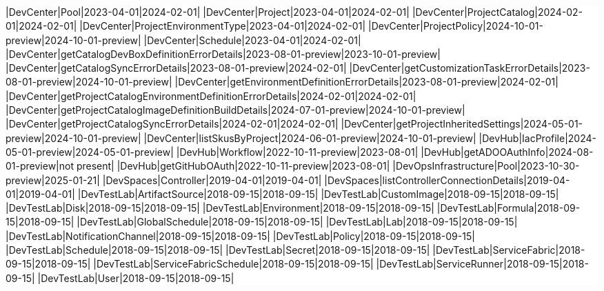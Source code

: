 |DevCenter|Pool|2023-04-01|2024-02-01|
|DevCenter|Project|2023-04-01|2024-02-01|
|DevCenter|ProjectCatalog|2024-02-01|2024-02-01|
|DevCenter|ProjectEnvironmentType|2023-04-01|2024-02-01|
|DevCenter|ProjectPolicy|2024-10-01-preview|2024-10-01-preview|
|DevCenter|Schedule|2023-04-01|2024-02-01|
|DevCenter|getCatalogDevBoxDefinitionErrorDetails|2023-08-01-preview|2023-10-01-preview|
|DevCenter|getCatalogSyncErrorDetails|2023-08-01-preview|2024-02-01|
|DevCenter|getCustomizationTaskErrorDetails|2023-08-01-preview|2024-10-01-preview|
|DevCenter|getEnvironmentDefinitionErrorDetails|2023-08-01-preview|2024-02-01|
|DevCenter|getProjectCatalogEnvironmentDefinitionErrorDetails|2024-02-01|2024-02-01|
|DevCenter|getProjectCatalogImageDefinitionBuildDetails|2024-07-01-preview|2024-10-01-preview|
|DevCenter|getProjectCatalogSyncErrorDetails|2024-02-01|2024-02-01|
|DevCenter|getProjectInheritedSettings|2024-05-01-preview|2024-10-01-preview|
|DevCenter|listSkusByProject|2024-06-01-preview|2024-10-01-preview|
|DevHub|IacProfile|2024-05-01-preview|2024-05-01-preview|
|DevHub|Workflow|2022-10-11-preview|2023-08-01|
|DevHub|getADOOAuthInfo|2024-08-01-preview|not present|
|DevHub|getGitHubOAuth|2022-10-11-preview|2023-08-01|
|DevOpsInfrastructure|Pool|2023-10-30-preview|2025-01-21|
|DevSpaces|Controller|2019-04-01|2019-04-01|
|DevSpaces|listControllerConnectionDetails|2019-04-01|2019-04-01|
|DevTestLab|ArtifactSource|2018-09-15|2018-09-15|
|DevTestLab|CustomImage|2018-09-15|2018-09-15|
|DevTestLab|Disk|2018-09-15|2018-09-15|
|DevTestLab|Environment|2018-09-15|2018-09-15|
|DevTestLab|Formula|2018-09-15|2018-09-15|
|DevTestLab|GlobalSchedule|2018-09-15|2018-09-15|
|DevTestLab|Lab|2018-09-15|2018-09-15|
|DevTestLab|NotificationChannel|2018-09-15|2018-09-15|
|DevTestLab|Policy|2018-09-15|2018-09-15|
|DevTestLab|Schedule|2018-09-15|2018-09-15|
|DevTestLab|Secret|2018-09-15|2018-09-15|
|DevTestLab|ServiceFabric|2018-09-15|2018-09-15|
|DevTestLab|ServiceFabricSchedule|2018-09-15|2018-09-15|
|DevTestLab|ServiceRunner|2018-09-15|2018-09-15|
|DevTestLab|User|2018-09-15|2018-09-15|